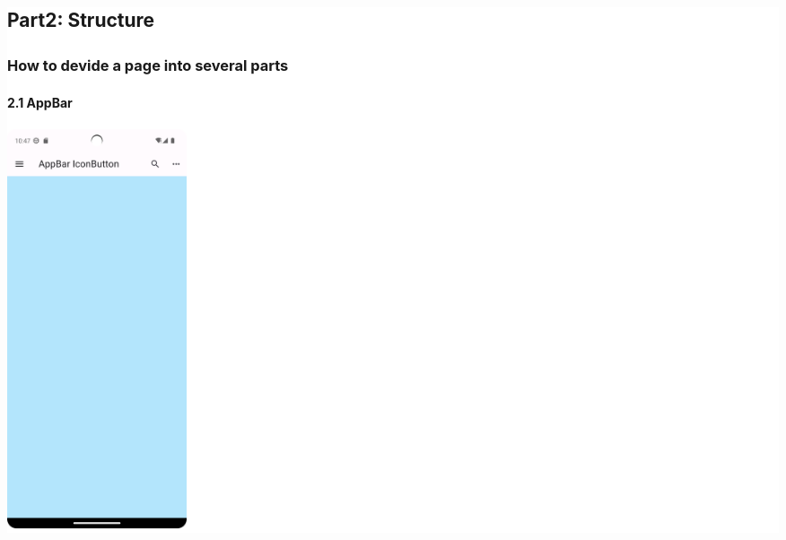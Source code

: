 ## Part2: Structure 
### How to devide a page into several parts
#### 2.1 AppBar 

<img src="./dart_challenge/images/2.1 AppBar.png" alt="AppBar" width="200"/>

